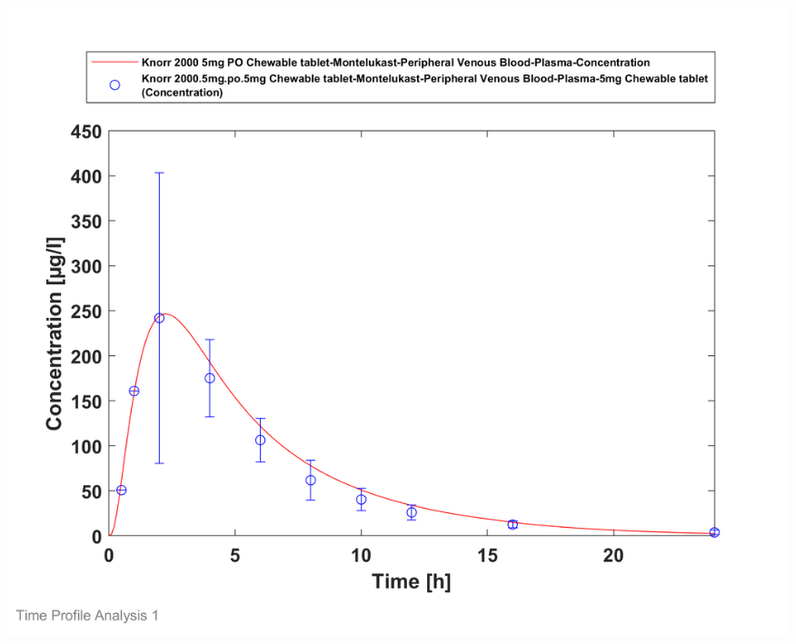 ![014_plotTimeProfile.png](images/003_Chapter_3__Adult_PBPK_model_performance/003_Chapter_3_3__Montelukast_Concentration-Time_profiles_in_Adults/014_plotTimeProfile.png)
